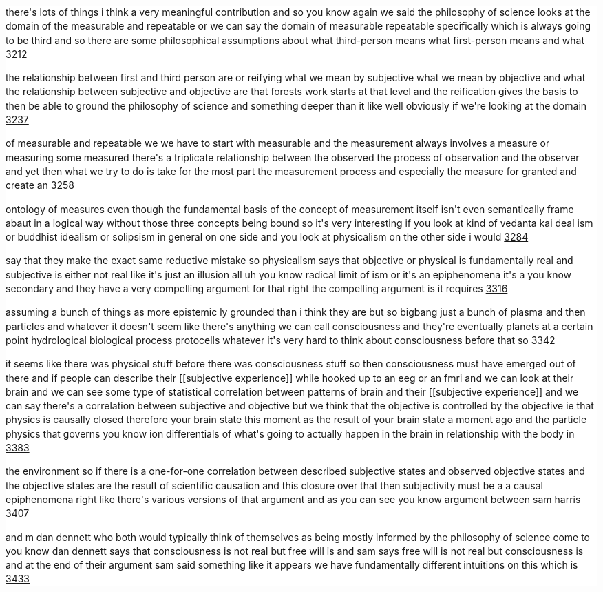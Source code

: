 there's lots of things i think a very meaningful contribution and so you know again we said the philosophy of science looks at the domain of the measurable and repeatable or we can say the domain of measurable repeatable specifically which is always going to be third and so there are some philosophical assumptions about what third-person means what first-person means and what [3212](https://www.youtube.com/watch?v=mm9AE-oHlPk&t=3212.68s)

the relationship between first and third person are or reifying what we mean by subjective what we mean by objective and what the relationship between subjective and objective are that forests work starts at that level and the reification gives the basis to then be able to ground the philosophy of science and something deeper than it like well obviously if we're looking at the domain [3237](https://www.youtube.com/watch?v=mm9AE-oHlPk&t=3237.039s)

of measurable and repeatable we we have to start with measurable and the measurement always involves a measure or measuring some measured there's a triplicate relationship between the observed the process of observation and the observer and yet then what we try to do is take for the most part the measurement process and especially the measure for granted and create an [3258](https://www.youtube.com/watch?v=mm9AE-oHlPk&t=3258.759s)

ontology of measures even though the fundamental basis of the concept of measurement itself isn't even semantically frame abaut in a logical way without those three concepts being bound so it's very interesting if you look at kind of vedanta kai deal ism or buddhist idealism or solipsism in general on one side and you look at physicalism on the other side i would [3284](https://www.youtube.com/watch?v=mm9AE-oHlPk&t=3284.949s)

say that they make the exact same reductive mistake so physicalism says that objective or physical is fundamentally real and subjective is either not real like it's just an illusion all uh you know radical limit of ism or it's an epiphenomena it's a you know secondary and they have a very compelling argument for that right the compelling argument is it requires [3316](https://www.youtube.com/watch?v=mm9AE-oHlPk&t=3316.179s)

assuming a bunch of things as more epistemic ly grounded than i think they are but so bigbang just a bunch of plasma and then particles and whatever it doesn't seem like there's anything we can call consciousness and they're eventually planets at a certain point hydrological biological process protocells whatever it's very hard to think about consciousness before that so [3342](https://www.youtube.com/watch?v=mm9AE-oHlPk&t=3342.22s)

it seems like there was physical stuff before there was consciousness stuff so then consciousness must have emerged out of there and if people can describe their [[subjective experience]] while hooked up to an eeg or an fmri and we can look at their brain and we can see some type of statistical correlation between patterns of brain and their [[subjective experience]] and we can say there's a correlation between subjective and objective but we think that the objective is controlled by the objective ie that physics is causally closed therefore your brain state this moment as the result of your brain state a moment ago and the particle physics that governs you know ion differentials of what's going to actually happen in the brain in relationship with the body in [3383](https://www.youtube.com/watch?v=mm9AE-oHlPk&t=3383.53s)

the environment so if there is a one-for-one correlation between described subjective states and observed objective states and the objective states are the result of scientific causation and this closure over that then subjectivity must be a a causal epiphenomena right like there's various versions of that argument and as you can see you know argument between sam harris [3407](https://www.youtube.com/watch?v=mm9AE-oHlPk&t=3407.77s)

and m dan dennett who both would typically think of themselves as being mostly informed by the philosophy of science come to you know dan dennett says that consciousness is not real but free will is and sam says free will is not real but consciousness is and at the end of their argument sam said something like it appears we have fundamentally different intuitions on this which is [3433](https://www.youtube.com/watch?v=mm9AE-oHlPk&t=3433.03s)
